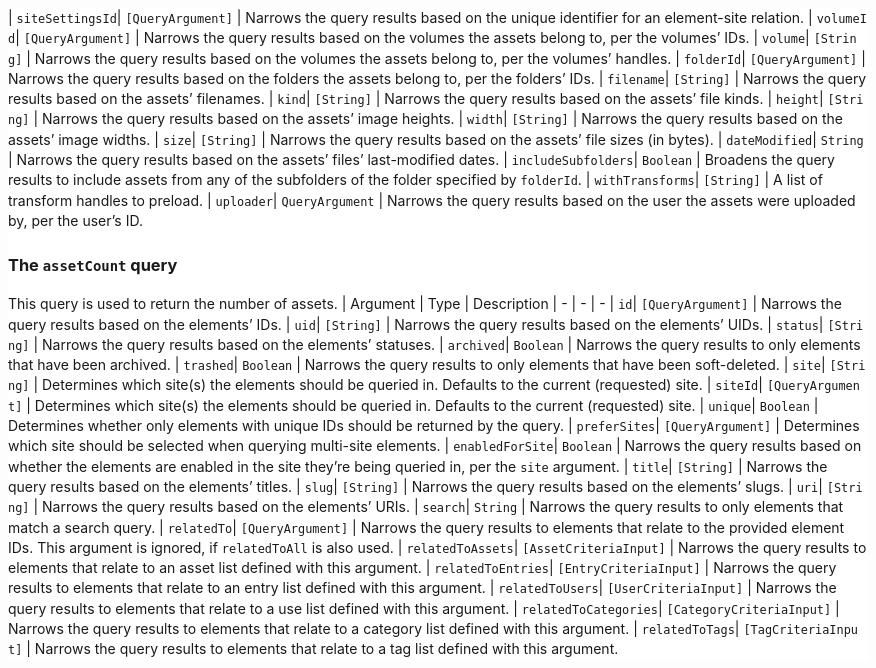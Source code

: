 | `siteSettingsId`| `[QueryArgument]` | Narrows the query results based on the unique identifier for an element-site relation.
| `volumeId`| `[QueryArgument]` | Narrows the query results based on the volumes the assets belong to, per the volumes’ IDs.
| `volume`| `[String]` | Narrows the query results based on the volumes the assets belong to, per the volumes’ handles.
| `folderId`| `[QueryArgument]` | Narrows the query results based on the folders the assets belong to, per the folders’ IDs.
| `filename`| `[String]` | Narrows the query results based on the assets’ filenames.
| `kind`| `[String]` | Narrows the query results based on the assets’ file kinds.
| `height`| `[String]` | Narrows the query results based on the assets’ image heights.
| `width`| `[String]` | Narrows the query results based on the assets’ image widths.
| `size`| `[String]` | Narrows the query results based on the assets’ file sizes (in bytes).
| `dateModified`| `String` | Narrows the query results based on the assets’ files’ last-modified dates.
| `includeSubfolders`| `Boolean` | Broadens the query results to include assets from any of the subfolders of the folder specified by `folderId`.
| `withTransforms`| `[String]` | A list of transform handles to preload.
| `uploader`| `QueryArgument` | Narrows the query results based on the user the assets were uploaded by, per the user’s ID.

### The `assetCount` query
This query is used to return the number of assets.
| Argument | Type | Description
| - | - | -
| `id`| `[QueryArgument]` | Narrows the query results based on the elements’ IDs.
| `uid`| `[String]` | Narrows the query results based on the elements’ UIDs.
| `status`| `[String]` | Narrows the query results based on the elements’ statuses.
| `archived`| `Boolean` | Narrows the query results to only elements that have been archived.
| `trashed`| `Boolean` | Narrows the query results to only elements that have been soft-deleted.
| `site`| `[String]` | Determines which site(s) the elements should be queried in. Defaults to the current (requested) site.
| `siteId`| `[QueryArgument]` | Determines which site(s) the elements should be queried in. Defaults to the current (requested) site.
| `unique`| `Boolean` | Determines whether only elements with unique IDs should be returned by the query.
| `preferSites`| `[QueryArgument]` | Determines which site should be selected when querying multi-site elements.
| `enabledForSite`| `Boolean` | Narrows the query results based on whether the elements are enabled in the site they’re being queried in, per the `site` argument.
| `title`| `[String]` | Narrows the query results based on the elements’ titles.
| `slug`| `[String]` | Narrows the query results based on the elements’ slugs.
| `uri`| `[String]` | Narrows the query results based on the elements’ URIs.
| `search`| `String` | Narrows the query results to only elements that match a search query.
| `relatedTo`| `[QueryArgument]` | Narrows the query results to elements that relate to the provided element IDs. This argument is ignored, if `relatedToAll` is also used.
| `relatedToAssets`| `[AssetCriteriaInput]` | Narrows the query results to elements that relate to an asset list defined with this argument.
| `relatedToEntries`| `[EntryCriteriaInput]` | Narrows the query results to elements that relate to an entry list defined with this argument.
| `relatedToUsers`| `[UserCriteriaInput]` | Narrows the query results to elements that relate to a use list defined with this argument.
| `relatedToCategories`| `[CategoryCriteriaInput]` | Narrows the query results to elements that relate to a category list defined with this argument.
| `relatedToTags`| `[TagCriteriaInput]` | Narrows the query results to elements that relate to a tag list defined with this argument.